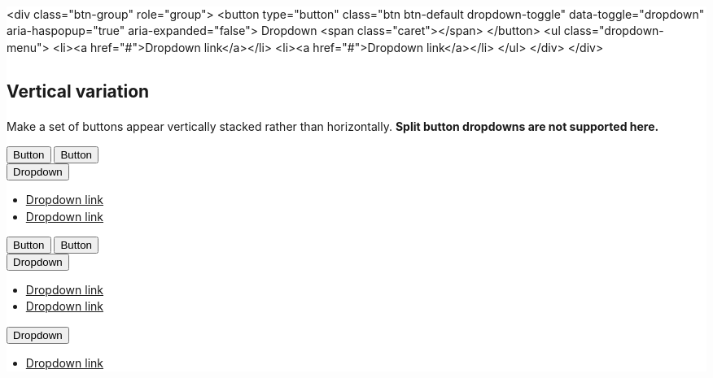   <span class="nt">&lt;div</span> <span class="na">class=</span><span class="s">"btn-group"</span> <span class="na">role=</span><span class="s">"group"</span><span class="nt">></span>
    <span class="nt">&lt;button</span> <span class="na">type=</span><span class="s">"button"</span> <span class="na">class=</span><span class="s">"btn btn-default dropdown-toggle"</span> <span class="na">data-toggle=</span><span class="s">"dropdown"</span> <span class="na">aria-haspopup=</span><span class="s">"true"</span> <span class="na">aria-expanded=</span><span class="s">"false"</span><span class="nt">></span>
      Dropdown
      <span class="nt">&lt;span</span> <span class="na">class=</span><span class="s">"caret"</span><span class="nt">>&lt;/span></span>
    <span class="nt">&lt;/button></span>
    <span class="nt">&lt;ul</span> <span class="na">class=</span><span class="s">"dropdown-menu"</span><span class="nt">></span>
      <span class="nt">&lt;li>&lt;a</span> <span class="na">href=</span><span class="s">"#"</span><span class="nt">></span>Dropdown link<span class="nt">&lt;/a>&lt;/li></span>
      <span class="nt">&lt;li>&lt;a</span> <span class="na">href=</span><span class="s">"#"</span><span class="nt">></span>Dropdown link<span class="nt">&lt;/a>&lt;/li></span>
    <span class="nt">&lt;/ul></span>
  <span class="nt">&lt;/div></span>
<span class="nt">&lt;/div></span></code></pre></figure>
<h2 id="btn-groups-vertical">
    <a class="anchorjs-link " href="#btn-groups-vertical" aria-label="Anchor link for: btn groups vertical" data-anchorjs-icon=""
        style="font-family: anchorjs-icons; font-style: normal; font-variant-ligatures: normal; font-variant-caps: normal; font-weight: normal; line-height: inherit; position: absolute; margin-left: -1em; padding-right: 0.5em;"></a>Vertical variation</h2>
<p>Make a set of buttons appear vertically stacked rather than horizontally. <strong class="text-danger">Split button dropdowns are not supported here.</strong>
</p>
<div class="spl-example" data-example-id="vertical-button-group">
    <div class="btn-group-vertical" role="group" aria-label="Vertical button group">
        <button type="button" class="btn btn-default">Button</button>
        <button type="button" class="btn btn-default">Button</button>
        <div class="btn-group" role="group">
            <button id="btnGroupVerticalDrop1" type="button" class="btn btn-default dropdown-toggle" data-toggle="dropdown" aria-haspopup="true"
                aria-expanded="false"> Dropdown <span class="caret"></span> </button>
            <ul class="dropdown-menu" aria-labelledby="btnGroupVerticalDrop1">
                <li><a href="#">Dropdown link</a>
                </li>
                <li><a href="#">Dropdown link</a>
                </li>
            </ul>
        </div>
        <button type="button" class="btn btn-default">Button</button>
        <button type="button" class="btn btn-default">Button</button>
        <div class="btn-group" role="group">
            <button id="btnGroupVerticalDrop2" type="button" class="btn btn-default dropdown-toggle" data-toggle="dropdown" aria-haspopup="true"
                aria-expanded="false"> Dropdown <span class="caret"></span> </button>
            <ul class="dropdown-menu" aria-labelledby="btnGroupVerticalDrop2">
                <li><a href="#">Dropdown link</a>
                </li>
                <li><a href="#">Dropdown link</a>
                </li>
            </ul>
        </div>
        <div class="btn-group" role="group">
            <button id="btnGroupVerticalDrop3" type="button" class="btn btn-default dropdown-toggle" data-toggle="dropdown" aria-haspopup="true"
                aria-expanded="false"> Dropdown <span class="caret"></span> </button>
            <ul class="dropdown-menu" aria-labelledby="btnGroupVerticalDrop3">
                <li><a href="#">Dropdown link</a>
                </li>